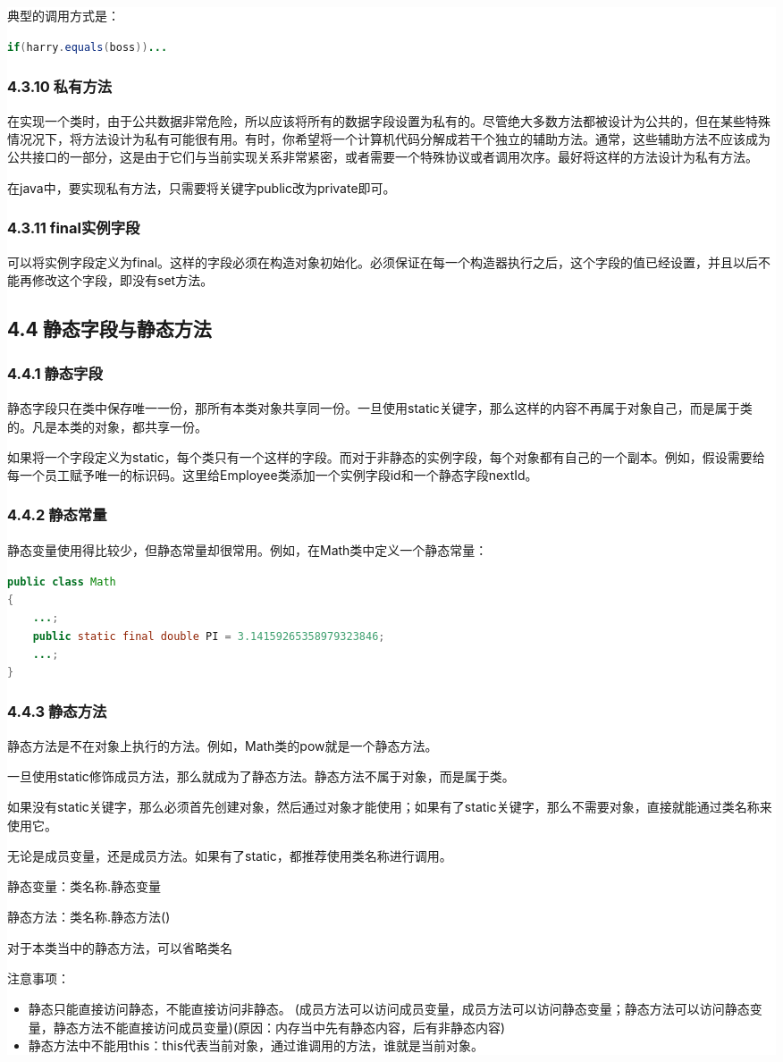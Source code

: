 典型的调用方式是：

```java
if(harry.equals(boss))...
```

### 4.3.10 私有方法

在实现一个类时，由于公共数据非常危险，所以应该将所有的数据字段设置为私有的。尽管绝大多数方法都被设计为公共的，但在某些特殊情况况下，将方法设计为私有可能很有用。有时，你希望将一个计算机代码分解成若干个独立的辅助方法。通常，这些辅助方法不应该成为公共接口的一部分，这是由于它们与当前实现关系非常紧密，或者需要一个特殊协议或者调用次序。最好将这样的方法设计为私有方法。

在java中，要实现私有方法，只需要将关键字public改为private即可。

### 4.3.11 final实例字段

可以将实例字段定义为final。这样的字段必须在构造对象初始化。必须保证在每一个构造器执行之后，这个字段的值已经设置，并且以后不能再修改这个字段，即没有set方法。

## 4.4 静态字段与静态方法

### 4.4.1 静态字段

静态字段只在类中保存唯一一份，那所有本类对象共享同一份。一旦使用static关键字，那么这样的内容不再属于对象自己，而是属于类的。凡是本类的对象，都共享一份。

如果将一个字段定义为static，每个类只有一个这样的字段。而对于非静态的实例字段，每个对象都有自己的一个副本。例如，假设需要给每一个员工赋予唯一的标识码。这里给Employee类添加一个实例字段id和一个静态字段nextId。

### 4.4.2 静态常量

静态变量使用得比较少，但静态常量却很常用。例如，在Math类中定义一个静态常量：

```java
public class Math
{
    ...;
    public static final double PI = 3.14159265358979323846;
    ...;
}
```

### 4.4.3 静态方法

静态方法是不在对象上执行的方法。例如，Math类的pow就是一个静态方法。

一旦使用static修饰成员方法，那么就成为了静态方法。静态方法不属于对象，而是属于类。

如果没有static关键字，那么必须首先创建对象，然后通过对象才能使用；如果有了static关键字，那么不需要对象，直接就能通过类名称来使用它。

无论是成员变量，还是成员方法。如果有了static，都推荐使用类名称进行调用。

静态变量：类名称.静态变量

静态方法：类名称.静态方法()

对于本类当中的静态方法，可以省略类名

注意事项：

* 静态只能直接访问静态，不能直接访问非静态。 (成员方法可以访问成员变量，成员方法可以访问静态变量；静态方法可以访问静态变量，静态方法不能直接访问成员变量)(原因：内存当中先有静态内容，后有非静态内容)
* 静态方法中不能用this：this代表当前对象，通过谁调用的方法，谁就是当前对象。
